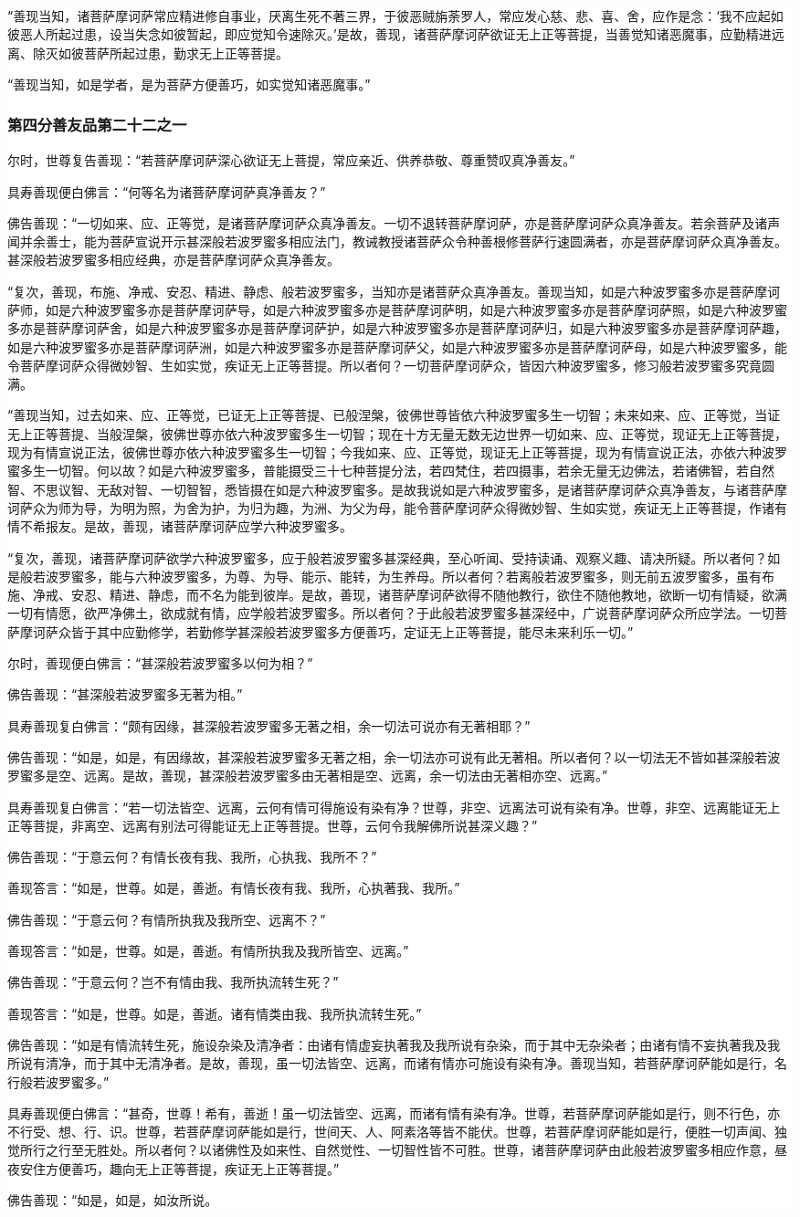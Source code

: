 “善现当知，诸菩萨摩诃萨常应精进修自事业，厌离生死不著三界，于彼恶贼旃荼罗人，常应发心慈、悲、喜、舍，应作是念：‘我不应起如彼恶人所起过患，设当失念如彼暂起，即应觉知令速除灭。’是故，善现，诸菩萨摩诃萨欲证无上正等菩提，当善觉知诸恶魔事，应勤精进远离、除灭如彼菩萨所起过患，勤求无上正等菩提。

“善现当知，如是学者，是为菩萨方便善巧，如实觉知诸恶魔事。”

### 第四分善友品第二十二之一

尔时，世尊复告善现：“若菩萨摩诃萨深心欲证无上菩提，常应亲近、供养恭敬、尊重赞叹真净善友。”

具寿善现便白佛言：“何等名为诸菩萨摩诃萨真净善友？”

佛告善现：“一切如来、应、正等觉，是诸菩萨摩诃萨众真净善友。一切不退转菩萨摩诃萨，亦是菩萨摩诃萨众真净善友。若余菩萨及诸声闻并余善士，能为菩萨宣说开示甚深般若波罗蜜多相应法门，教诫教授诸菩萨众令种善根修菩萨行速圆满者，亦是菩萨摩诃萨众真净善友。甚深般若波罗蜜多相应经典，亦是菩萨摩诃萨众真净善友。

“复次，善现，布施、净戒、安忍、精进、静虑、般若波罗蜜多，当知亦是诸菩萨众真净善友。善现当知，如是六种波罗蜜多亦是菩萨摩诃萨师，如是六种波罗蜜多亦是菩萨摩诃萨导，如是六种波罗蜜多亦是菩萨摩诃萨明，如是六种波罗蜜多亦是菩萨摩诃萨照，如是六种波罗蜜多亦是菩萨摩诃萨舍，如是六种波罗蜜多亦是菩萨摩诃萨护，如是六种波罗蜜多亦是菩萨摩诃萨归，如是六种波罗蜜多亦是菩萨摩诃萨趣，如是六种波罗蜜多亦是菩萨摩诃萨洲，如是六种波罗蜜多亦是菩萨摩诃萨父，如是六种波罗蜜多亦是菩萨摩诃萨母，如是六种波罗蜜多，能令菩萨摩诃萨众得微妙智、生如实觉，疾证无上正等菩提。所以者何？一切菩萨摩诃萨众，皆因六种波罗蜜多，修习般若波罗蜜多究竟圆满。

“善现当知，过去如来、应、正等觉，已证无上正等菩提、已般涅槃，彼佛世尊皆依六种波罗蜜多生一切智；未来如来、应、正等觉，当证无上正等菩提、当般涅槃，彼佛世尊亦依六种波罗蜜多生一切智；现在十方无量无数无边世界一切如来、应、正等觉，现证无上正等菩提，现为有情宣说正法，彼佛世尊亦依六种波罗蜜多生一切智；今我如来、应、正等觉，现证无上正等菩提，现为有情宣说正法，亦依六种波罗蜜多生一切智。何以故？如是六种波罗蜜多，普能摄受三十七种菩提分法，若四梵住，若四摄事，若余无量无边佛法，若诸佛智，若自然智、不思议智、无敌对智、一切智智，悉皆摄在如是六种波罗蜜多。是故我说如是六种波罗蜜多，是诸菩萨摩诃萨众真净善友，与诸菩萨摩诃萨众为师为导，为明为照，为舍为护，为归为趣，为洲、为父为母，能令菩萨摩诃萨众得微妙智、生如实觉，疾证无上正等菩提，作诸有情不希报友。是故，善现，诸菩萨摩诃萨应学六种波罗蜜多。

“复次，善现，诸菩萨摩诃萨欲学六种波罗蜜多，应于般若波罗蜜多甚深经典，至心听闻、受持读诵、观察义趣、请决所疑。所以者何？如是般若波罗蜜多，能与六种波罗蜜多，为尊、为导、能示、能转，为生养母。所以者何？若离般若波罗蜜多，则无前五波罗蜜多，虽有布施、净戒、安忍、精进、静虑，而不名为能到彼岸。是故，善现，诸菩萨摩诃萨欲得不随他教行，欲住不随他教地，欲断一切有情疑，欲满一切有情愿，欲严净佛土，欲成就有情，应学般若波罗蜜多。所以者何？于此般若波罗蜜多甚深经中，广说菩萨摩诃萨众所应学法。一切菩萨摩诃萨众皆于其中应勤修学，若勤修学甚深般若波罗蜜多方便善巧，定证无上正等菩提，能尽未来利乐一切。”

尔时，善现便白佛言：“甚深般若波罗蜜多以何为相？”

佛告善现：“甚深般若波罗蜜多无著为相。”

具寿善现复白佛言：“颇有因缘，甚深般若波罗蜜多无著之相，余一切法可说亦有无著相耶？”

佛告善现：“如是，如是，有因缘故，甚深般若波罗蜜多无著之相，余一切法亦可说有此无著相。所以者何？以一切法无不皆如甚深般若波罗蜜多是空、远离。是故，善现，甚深般若波罗蜜多由无著相是空、远离，余一切法由无著相亦空、远离。”

具寿善现复白佛言：“若一切法皆空、远离，云何有情可得施设有染有净？世尊，非空、远离法可说有染有净。世尊，非空、远离能证无上正等菩提，非离空、远离有别法可得能证无上正等菩提。世尊，云何令我解佛所说甚深义趣？”

佛告善现：“于意云何？有情长夜有我、我所，心执我、我所不？”

善现答言：“如是，世尊。如是，善逝。有情长夜有我、我所，心执著我、我所。”

佛告善现：“于意云何？有情所执我及我所空、远离不？”

善现答言：“如是，世尊。如是，善逝。有情所执我及我所皆空、远离。”

佛告善现：“于意云何？岂不有情由我、我所执流转生死？”

善现答言：“如是，世尊。如是，善逝。诸有情类由我、我所执流转生死。”

佛告善现：“如是有情流转生死，施设杂染及清净者：由诸有情虚妄执著我及我所说有杂染，而于其中无杂染者；由诸有情不妄执著我及我所说有清净，而于其中无清净者。是故，善现，虽一切法皆空、远离，而诸有情亦可施设有染有净。善现当知，若菩萨摩诃萨能如是行，名行般若波罗蜜多。”

具寿善现便白佛言：“甚奇，世尊！希有，善逝！虽一切法皆空、远离，而诸有情有染有净。世尊，若菩萨摩诃萨能如是行，则不行色，亦不行受、想、行、识。世尊，若菩萨摩诃萨能如是行，世间天、人、阿素洛等皆不能伏。世尊，若菩萨摩诃萨能如是行，便胜一切声闻、独觉所行之行至无胜处。所以者何？以诸佛性及如来性、自然觉性、一切智性皆不可胜。世尊，诸菩萨摩诃萨由此般若波罗蜜多相应作意，昼夜安住方便善巧，趣向无上正等菩提，疾证无上正等菩提。”

佛告善现：“如是，如是，如汝所说。
